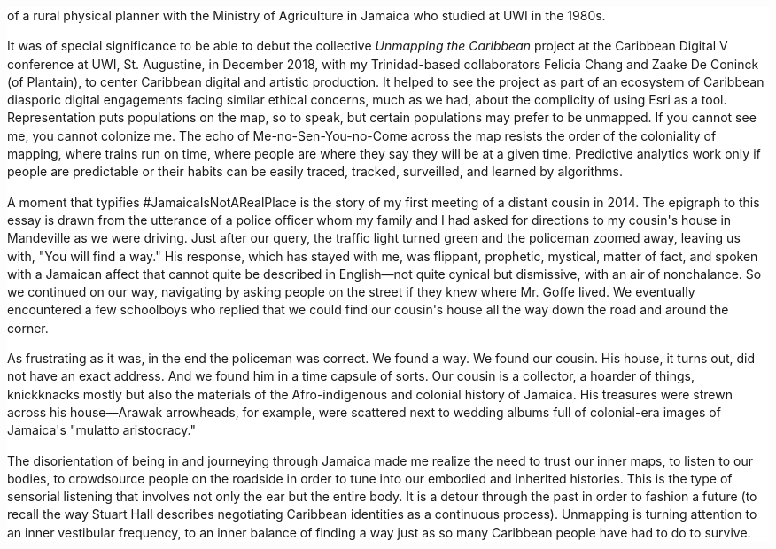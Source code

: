 of a rural physical planner with the Ministry of Agriculture in Jamaica
who studied at UWI in the 1980s.

It was of special significance to be able to debut the collective
*Unmapping the Caribbean* project at the Caribbean Digital V conference
at UWI, St. Augustine, in December 2018, with my Trinidad-based
collaborators Felicia Chang and Zaake De Coninck (of Plantain), to
center Caribbean digital and artistic production. It helped to see the
project as part of an ecosystem of Caribbean diasporic digital
engagements facing similar ethical concerns, much as we had, about the
complicity of using Esri as a tool. Representation puts populations on
the map, so to speak, but certain populations may prefer to be unmapped.
If you cannot see me, you cannot colonize me. The echo of
Me-no-Sen-You-no-Come across the map resists the order of the
coloniality of mapping, where trains run on time, where people are where
they say they will be at a given time. Predictive analytics work only if
people are predictable or their habits can be easily traced, tracked,
surveilled, and learned by algorithms.

A moment that typifies \#JamaicaIsNotARealPlace is the story of my first
meeting of a distant cousin in 2014. The epigraph to this essay is drawn
from the utterance of a police officer whom my family and I had asked
for directions to my cousin's house in Mandeville as we were driving.
Just after our query, the traffic light turned green and the policeman
zoomed away, leaving us with, "You will find a way." His response, which
has stayed with me, was flippant, prophetic, mystical, matter of fact,
and spoken with a Jamaican affect that cannot quite be described in
English—not quite cynical but dismissive, with an air of nonchalance. So
we continued on our way, navigating by asking people on the street if
they knew where Mr. Goffe lived. We eventually encountered a few
schoolboys who replied that we could find our cousin's house all the way
down the road and around the corner.

As frustrating as it was, in the end the policeman was correct. We found
a way. We found our cousin. His house, it turns out, did not have an
exact address. And we found him in a time capsule of sorts. Our cousin
is a collector, a hoarder of things, knickknacks mostly but also the
materials of the Afro-indigenous and colonial history of Jamaica. His
treasures were strewn across his house—Arawak arrowheads, for example,
were scattered next to wedding albums full of colonial-era images of
Jamaica's "mulatto aristocracy."

The disorientation of being in and journeying through Jamaica made me
realize the need to trust our inner maps, to listen to our bodies, to
crowdsource people on the roadside in order to tune into our embodied
and inherited histories. This is the type of sensorial listening that
involves not only the ear but the entire body. It is a detour through
the past in order to fashion a future (to recall the way Stuart Hall
describes negotiating Caribbean identities as a continuous process).
Unmapping is turning attention to an inner vestibular frequency, to an
inner balance of finding a way just as so many Caribbean people have had
to do to survive.
